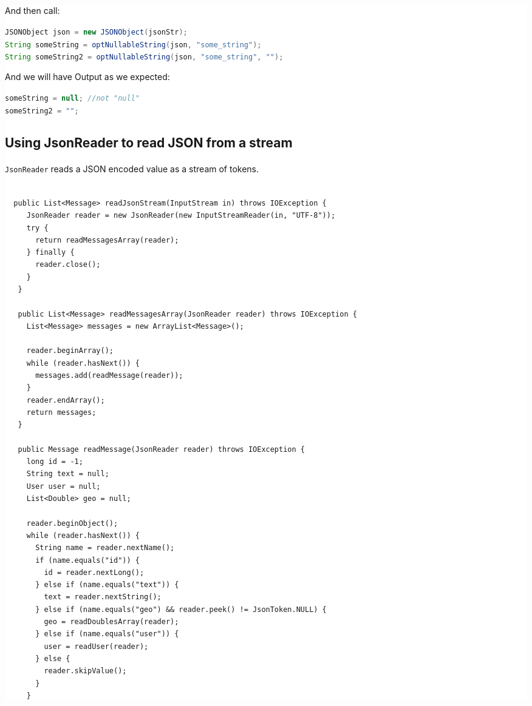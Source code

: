 And then call:

```java
JSONObject json = new JSONObject(jsonStr);
String someString = optNullableString(json, "some_string");
String someString2 = optNullableString(json, "some_string", "");

```

And we will have Output as we expected:

```java
someString = null; //not "null"
someString2 = "";

```



## Using JsonReader to read JSON from a stream


`JsonReader` reads a JSON encoded value as a stream of tokens.

```

  public List<Message> readJsonStream(InputStream in) throws IOException {
     JsonReader reader = new JsonReader(new InputStreamReader(in, "UTF-8"));
     try {
       return readMessagesArray(reader);
     } finally {
       reader.close();
     }
   }

   public List<Message> readMessagesArray(JsonReader reader) throws IOException {
     List<Message> messages = new ArrayList<Message>();

     reader.beginArray();
     while (reader.hasNext()) {
       messages.add(readMessage(reader));
     }
     reader.endArray();
     return messages;
   }

   public Message readMessage(JsonReader reader) throws IOException {
     long id = -1;
     String text = null;
     User user = null;
     List<Double> geo = null;

     reader.beginObject();
     while (reader.hasNext()) {
       String name = reader.nextName();
       if (name.equals("id")) {
         id = reader.nextLong();
       } else if (name.equals("text")) {
         text = reader.nextString();
       } else if (name.equals("geo") && reader.peek() != JsonToken.NULL) {
         geo = readDoublesArray(reader);
       } else if (name.equals("user")) {
         user = readUser(reader);
       } else {
         reader.skipValue();
       }
     }
```